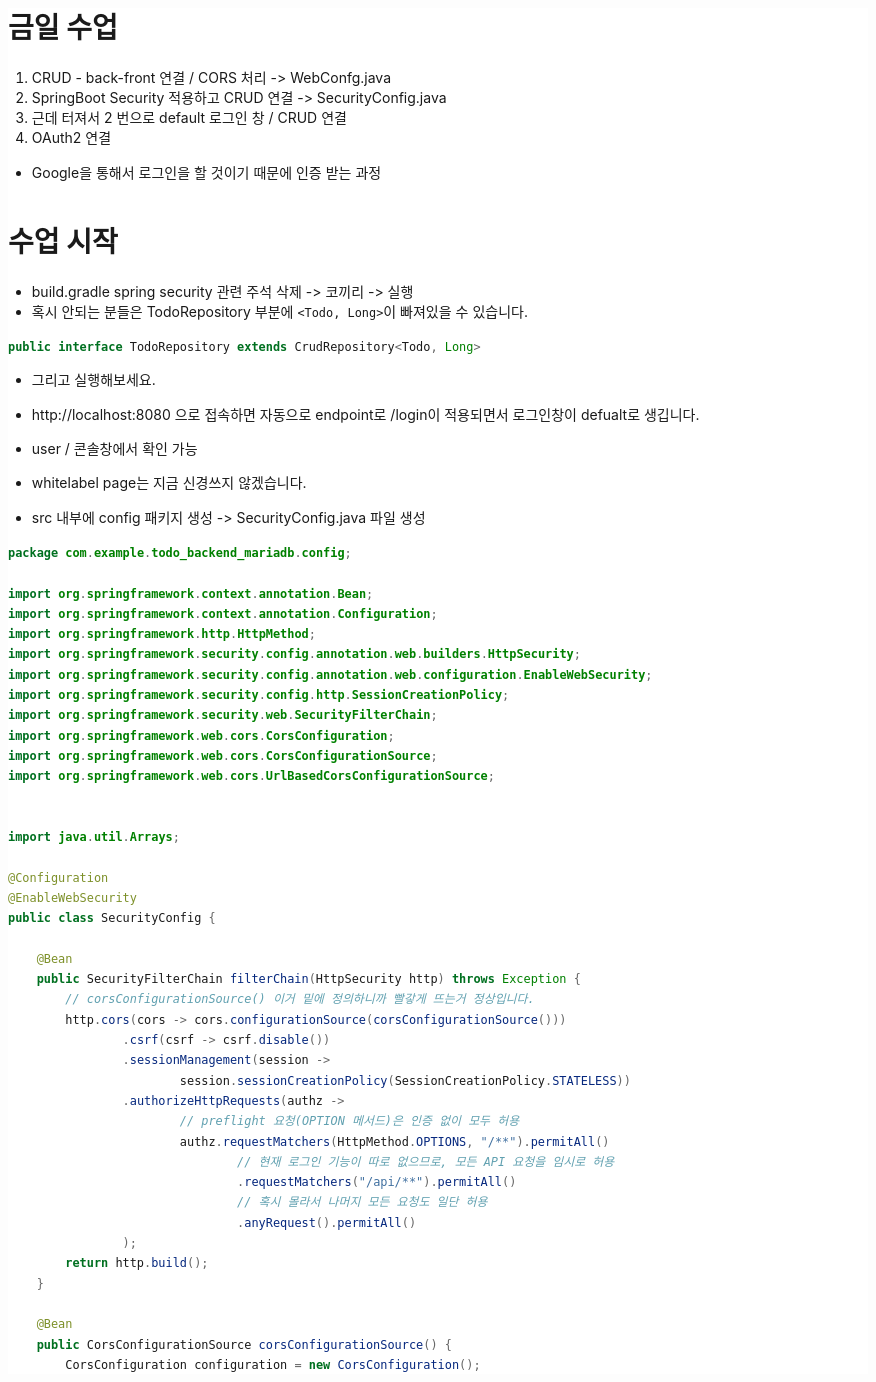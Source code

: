 # 금일 수업
1. CRUD - back-front 연결 / CORS 처리     -> WebConfg.java
2. SpringBoot Security 적용하고 CRUD 연결 -> SecurityConfig.java
3. 근데 터져서 2 번으로 default 로그인 창 / CRUD 연결
4. OAuth2 연결
  - Google을 통해서 로그인을 할 것이기 때문에 인증 받는 과정

# 수업 시작
- build.gradle spring security 관련 주석 삭제 -> 코끼리 -> 실행
- 혹시 안되는 분들은 TodoRepository 부분에 `<Todo, Long>`이 빠져있을 수 있습니다.
```java
public interface TodoRepository extends CrudRepository<Todo, Long>
```
  - 그리고 실행해보세요.
  - http://localhost:8080 으로 접속하면 자동으로 endpoint로 /login이 적용되면서 로그인창이 defualt로 생깁니다.
  - user / 콘솔창에서 확인 가능

  - whitelabel page는 지금 신경쓰지 않겠습니다.

- src 내부에 config 패키지 생성 -> SecurityConfig.java 파일 생성 

```java
package com.example.todo_backend_mariadb.config;

import org.springframework.context.annotation.Bean;
import org.springframework.context.annotation.Configuration;
import org.springframework.http.HttpMethod;
import org.springframework.security.config.annotation.web.builders.HttpSecurity;
import org.springframework.security.config.annotation.web.configuration.EnableWebSecurity;
import org.springframework.security.config.http.SessionCreationPolicy;
import org.springframework.security.web.SecurityFilterChain;
import org.springframework.web.cors.CorsConfiguration;
import org.springframework.web.cors.CorsConfigurationSource;
import org.springframework.web.cors.UrlBasedCorsConfigurationSource;


import java.util.Arrays;

@Configuration
@EnableWebSecurity
public class SecurityConfig {

    @Bean
    public SecurityFilterChain filterChain(HttpSecurity http) throws Exception {
        // corsConfigurationSource() 이거 밑에 정의하니까 빨갛게 뜨는거 정상입니다.
        http.cors(cors -> cors.configurationSource(corsConfigurationSource()))
                .csrf(csrf -> csrf.disable())
                .sessionManagement(session ->
                        session.sessionCreationPolicy(SessionCreationPolicy.STATELESS))
                .authorizeHttpRequests(authz ->
                        // preflight 요청(OPTION 메서드)은 인증 없이 모두 허용
                        authz.requestMatchers(HttpMethod.OPTIONS, "/**").permitAll()
                                // 현재 로그인 기능이 따로 없으므로, 모든 API 요청을 임시로 허용
                                .requestMatchers("/api/**").permitAll()
                                // 혹시 몰라서 나머지 모든 요청도 일단 허용
                                .anyRequest().permitAll()
                );
        return http.build();
    }

    @Bean
    public CorsConfigurationSource corsConfigurationSource() {
        CorsConfiguration configuration = new CorsConfiguration();
```
